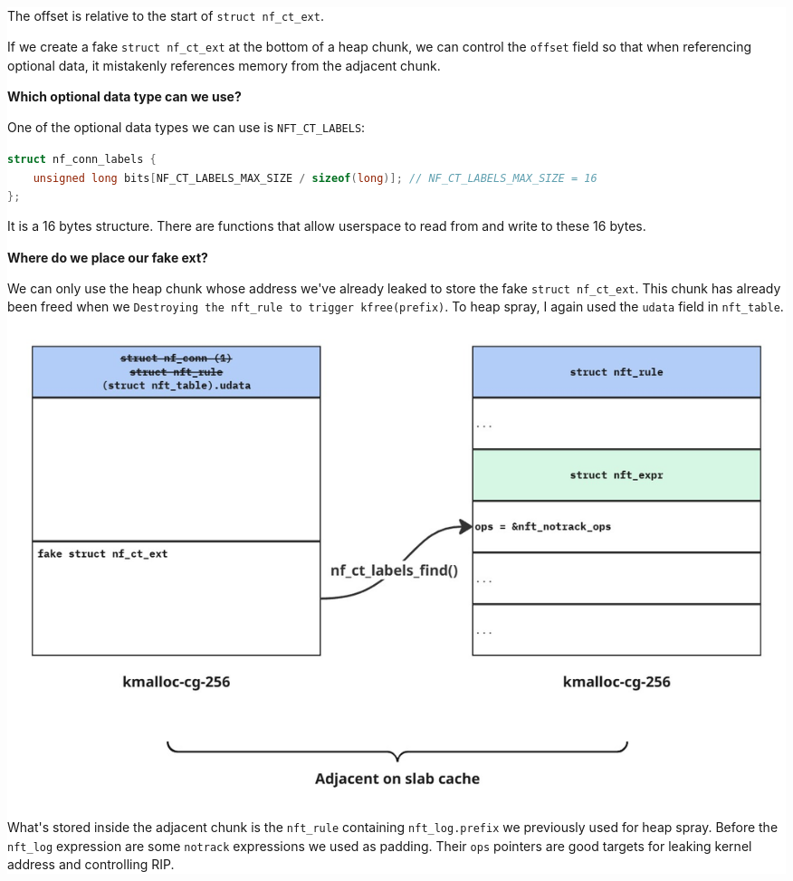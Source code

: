 The offset is relative to the start of `struct nf_ct_ext`.

If we create a fake `struct nf_ct_ext` at the bottom of a heap chunk, we can control the `offset` field so that when referencing optional data, it mistakenly references memory from the adjacent chunk.

**Which optional data type can we use?**

One of the optional data types we can use is `NFT_CT_LABELS`:

```c
struct nf_conn_labels {
	unsigned long bits[NF_CT_LABELS_MAX_SIZE / sizeof(long)]; // NF_CT_LABELS_MAX_SIZE = 16
};
```

It is a 16 bytes structure. There are functions that allow userspace to read from and write to these 16 bytes.

**Where do we place our fake ext?**

We can only use the heap chunk whose address we've already leaked to store the fake `struct nf_ct_ext`. This chunk has already been freed when we `Destroying the nft_rule to trigger kfree(prefix)`. To heap spray, I again used the `udata` field in `nft_table`.

![CVE-2023-52927-fake_ext.jpg](./imgs/CVE-2023-52927-fake_ext.jpg)

What's stored inside the adjacent chunk is the `nft_rule` containing `nft_log.prefix` we previously used for heap spray. Before the `nft_log` expression are some `notrack` expressions we used as padding. Their `ops` pointers are good targets for leaking kernel address and controlling RIP.
